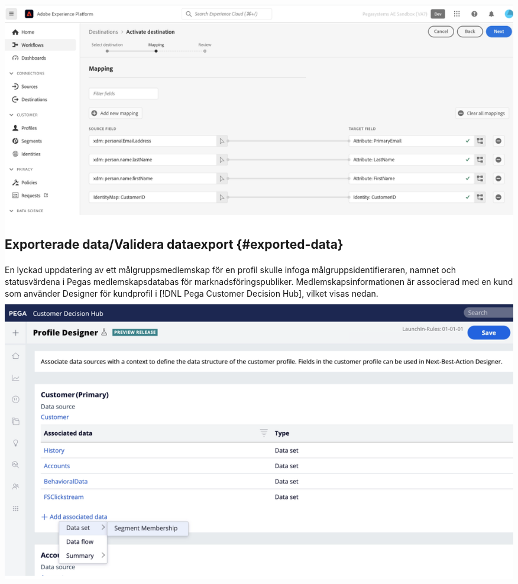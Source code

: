 ![Identitetsmappning](../../assets/catalog/personalization/pega/pega-source-destination-mapping.png)

## Exporterade data/Validera dataexport {#exported-data}

En lyckad uppdatering av ett målgruppsmedlemskap för en profil skulle infoga målgruppsidentifieraren, namnet och statusvärdena i Pegas medlemskapsdatabas för marknadsföringspubliker. Medlemskapsinformationen är associerad med en kund som använder Designer för kundprofil i [!DNL Pega Customer Decision Hub], vilket visas nedan.
![Bild av användargränssnittsskärmen där du kan koppla Adobe-målgruppsmedlemskapsdata till kunden med hjälp av Designer för kundprofil](../../assets/catalog/personalization/pega/pega-profile-designer-associate.png)

